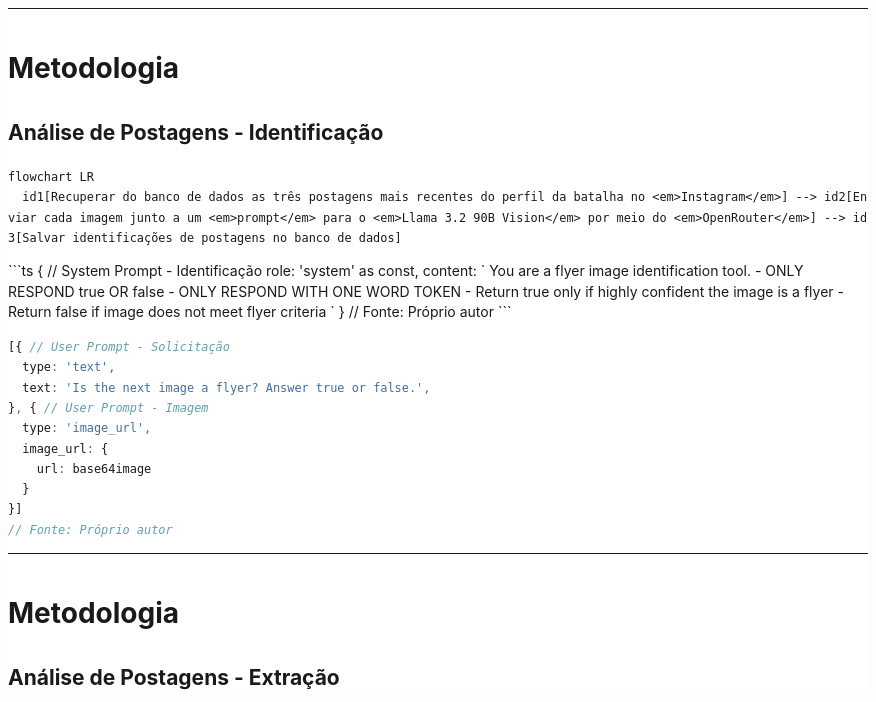 

---

# Metodologia

<h2 class="mb-4">Análise de Postagens - Identificação</h2>

```mermaid
flowchart LR
  id1[Recuperar do banco de dados as três postagens mais recentes do perfil da batalha no <em>Instagram</em>] --> id2[Enviar cada imagem junto a um <em>prompt</em> para o <em>Llama 3.2 90B Vision</em> por meio do <em>OpenRouter</em>] --> id3[Salvar identificações de postagens no banco de dados]
```

<v-click>
<div class="grid grid-cols-2 gap-4">
```ts
{ // System Prompt - Identificação
  role: 'system' as const,
  content: `
You are a flyer image identification tool.
 - ONLY RESPOND true OR false
 - ONLY RESPOND WITH ONE WORD TOKEN
 - Return true only if highly confident the image is a flyer
 - Return false if image does not meet flyer criteria
`
}
                // Fonte: Próprio autor
```

```ts
[{ // User Prompt - Solicitação
  type: 'text',
  text: 'Is the next image a flyer? Answer true or false.',
}, { // User Prompt - Imagem
  type: 'image_url',
  image_url: {
    url: base64image
  }
}]
// Fonte: Próprio autor
```

</div>
</v-click>



---

# Metodologia

<h2 class="mb-4">Análise de Postagens - Extração</h2>
